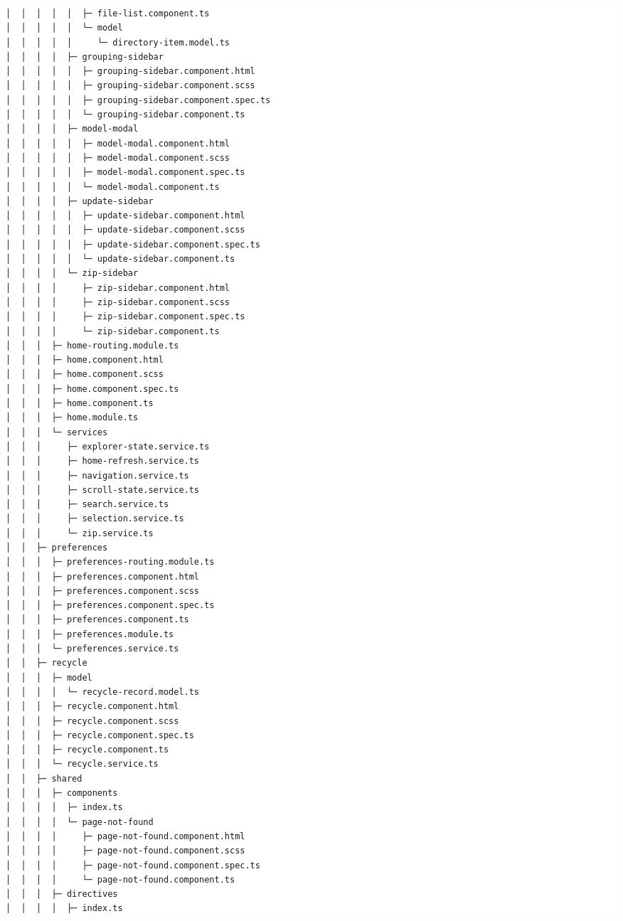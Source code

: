```
│  │  │  │  │  ├─ file-list.component.ts
│  │  │  │  │  └─ model
│  │  │  │  │     └─ directory-item.model.ts
│  │  │  │  ├─ grouping-sidebar
│  │  │  │  │  ├─ grouping-sidebar.component.html
│  │  │  │  │  ├─ grouping-sidebar.component.scss
│  │  │  │  │  ├─ grouping-sidebar.component.spec.ts
│  │  │  │  │  └─ grouping-sidebar.component.ts
│  │  │  │  ├─ model-modal
│  │  │  │  │  ├─ model-modal.component.html
│  │  │  │  │  ├─ model-modal.component.scss
│  │  │  │  │  ├─ model-modal.component.spec.ts
│  │  │  │  │  └─ model-modal.component.ts
│  │  │  │  ├─ update-sidebar
│  │  │  │  │  ├─ update-sidebar.component.html
│  │  │  │  │  ├─ update-sidebar.component.scss
│  │  │  │  │  ├─ update-sidebar.component.spec.ts
│  │  │  │  │  └─ update-sidebar.component.ts
│  │  │  │  └─ zip-sidebar
│  │  │  │     ├─ zip-sidebar.component.html
│  │  │  │     ├─ zip-sidebar.component.scss
│  │  │  │     ├─ zip-sidebar.component.spec.ts
│  │  │  │     └─ zip-sidebar.component.ts
│  │  │  ├─ home-routing.module.ts
│  │  │  ├─ home.component.html
│  │  │  ├─ home.component.scss
│  │  │  ├─ home.component.spec.ts
│  │  │  ├─ home.component.ts
│  │  │  ├─ home.module.ts
│  │  │  └─ services
│  │  │     ├─ explorer-state.service.ts
│  │  │     ├─ home-refresh.service.ts
│  │  │     ├─ navigation.service.ts
│  │  │     ├─ scroll-state.service.ts
│  │  │     ├─ search.service.ts
│  │  │     ├─ selection.service.ts
│  │  │     └─ zip.service.ts
│  │  ├─ preferences
│  │  │  ├─ preferences-routing.module.ts
│  │  │  ├─ preferences.component.html
│  │  │  ├─ preferences.component.scss
│  │  │  ├─ preferences.component.spec.ts
│  │  │  ├─ preferences.component.ts
│  │  │  ├─ preferences.module.ts
│  │  │  └─ preferences.service.ts
│  │  ├─ recycle
│  │  │  ├─ model
│  │  │  │  └─ recycle-record.model.ts
│  │  │  ├─ recycle.component.html
│  │  │  ├─ recycle.component.scss
│  │  │  ├─ recycle.component.spec.ts
│  │  │  ├─ recycle.component.ts
│  │  │  └─ recycle.service.ts
│  │  ├─ shared
│  │  │  ├─ components
│  │  │  │  ├─ index.ts
│  │  │  │  └─ page-not-found
│  │  │  │     ├─ page-not-found.component.html
│  │  │  │     ├─ page-not-found.component.scss
│  │  │  │     ├─ page-not-found.component.spec.ts
│  │  │  │     └─ page-not-found.component.ts
│  │  │  ├─ directives
│  │  │  │  ├─ index.ts
```